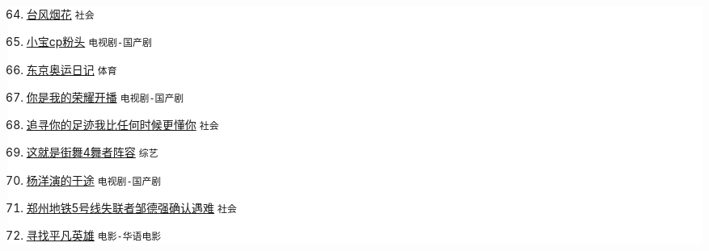 64. [台风烟花](https://m.weibo.cn/search?containerid=100103type%3D1%26t%3D10%26q%3D%23%E5%8F%B0%E9%A3%8E%E7%83%9F%E8%8A%B1%23&isnewpage=1&extparam=seat%3D1%26filter_type%3Drealtimehot%26dgr%3D0%26cate%3D0%26pos%3D40%26realpos%3D40%26flag%3D0%26c_type%3D31%26display_time%3D1627308113%26pre_seqid%3D16273081135690201949332&luicode=10000011&lfid=106003type%3D25%26t%3D3%26disable_hot%3D1%26filter_type%3Drealtimehot) `社会` 

65. [小宝cp粉头](https://m.weibo.cn/search?containerid=100103type%3D1%26t%3D10%26q%3D%23%E5%B0%8F%E5%AE%9Dcp%E7%B2%89%E5%A4%B4%23&isnewpage=1&extparam=seat%3D1%26filter_type%3Drealtimehot%26dgr%3D0%26cate%3D0%26pos%3D41%26realpos%3D41%26flag%3D1%26c_type%3D31%26display_time%3D1627308113%26pre_seqid%3D16273081135690201949332&luicode=10000011&lfid=106003type%3D25%26t%3D3%26disable_hot%3D1%26filter_type%3Drealtimehot) `电视剧-国产剧` 

66. [东京奥运日记](https://m.weibo.cn/search?containerid=100103type%3D1%26t%3D10%26q%3D%23%E4%B8%9C%E4%BA%AC%E5%A5%A5%E8%BF%90%E6%97%A5%E8%AE%B0%23&isnewpage=1&extparam=seat%3D1%26filter_type%3Drealtimehot%26dgr%3D0%26cate%3D0%26pos%3D43%26realpos%3D43%26flag%3D1%26c_type%3D31%26display_time%3D1627308113%26pre_seqid%3D16273081135690201949332&luicode=10000011&lfid=106003type%3D25%26t%3D3%26disable_hot%3D1%26filter_type%3Drealtimehot) `体育` 

67. [你是我的荣耀开播](https://m.weibo.cn/search?containerid=100103type%3D1%26t%3D10%26q%3D%23%E4%BD%A0%E6%98%AF%E6%88%91%E7%9A%84%E8%8D%A3%E8%80%80%E5%BC%80%E6%92%AD%23&isnewpage=1&extparam=seat%3D1%26filter_type%3Drealtimehot%26dgr%3D0%26cate%3D0%26pos%3D46%26realpos%3D46%26flag%3D0%26c_type%3D31%26display_time%3D1627308113%26pre_seqid%3D16273081135690201949332&luicode=10000011&lfid=106003type%3D25%26t%3D3%26disable_hot%3D1%26filter_type%3Drealtimehot) `电视剧-国产剧` 

68. [追寻你的足迹我比任何时候更懂你](https://m.weibo.cn/search?containerid=100103type%3D1%26t%3D10%26q%3D%23%E8%BF%BD%E5%AF%BB%E4%BD%A0%E7%9A%84%E8%B6%B3%E8%BF%B9%E6%88%91%E6%AF%94%E4%BB%BB%E4%BD%95%E6%97%B6%E5%80%99%E6%9B%B4%E6%87%82%E4%BD%A0%23&isnewpage=1&extparam=seat%3D1%26filter_type%3Drealtimehot%26dgr%3D0%26cate%3D0%26pos%3D47%26realpos%3D47%26flag%3D1%26c_type%3D31%26display_time%3D1627308113%26pre_seqid%3D16273081135690201949332&luicode=10000011&lfid=106003type%3D25%26t%3D3%26disable_hot%3D1%26filter_type%3Drealtimehot) `社会` 

69. [这就是街舞4舞者阵容](https://m.weibo.cn/search?containerid=100103type%3D1%26t%3D10%26q%3D%23%E8%BF%99%E5%B0%B1%E6%98%AF%E8%A1%97%E8%88%9E4%E8%88%9E%E8%80%85%E9%98%B5%E5%AE%B9%23&isnewpage=1&extparam=seat%3D1%26filter_type%3Drealtimehot%26dgr%3D0%26cate%3D0%26pos%3D48%26realpos%3D48%26flag%3D0%26c_type%3D31%26display_time%3D1627308113%26pre_seqid%3D16273081135690201949332&luicode=10000011&lfid=106003type%3D25%26t%3D3%26disable_hot%3D1%26filter_type%3Drealtimehot) `综艺` 

70. [杨洋演的于途](https://m.weibo.cn/search?containerid=100103type%3D1%26t%3D10%26q%3D%23%E6%9D%A8%E6%B4%8B%E6%BC%94%E7%9A%84%E4%BA%8E%E9%80%94%23&isnewpage=1&extparam=seat%3D1%26filter_type%3Drealtimehot%26dgr%3D0%26cate%3D0%26pos%3D49%26realpos%3D49%26flag%3D1%26c_type%3D31%26display_time%3D1627308113%26pre_seqid%3D16273081135690201949332&luicode=10000011&lfid=106003type%3D25%26t%3D3%26disable_hot%3D1%26filter_type%3Drealtimehot) `电视剧-国产剧` 

71. [郑州地铁5号线失联者邹德强确认遇难](https://m.weibo.cn/search?containerid=100103type%3D1%26t%3D10%26q%3D%23%E9%83%91%E5%B7%9E%E5%9C%B0%E9%93%815%E5%8F%B7%E7%BA%BF%E5%A4%B1%E8%81%94%E8%80%85%E9%82%B9%E5%BE%B7%E5%BC%BA%E7%A1%AE%E8%AE%A4%E9%81%87%E9%9A%BE%23&isnewpage=1&extparam=seat%3D1%26filter_type%3Drealtimehot%26dgr%3D0%26cate%3D0%26pos%3D50%26realpos%3D50%26flag%3D0%26c_type%3D31%26display_time%3D1627308113%26pre_seqid%3D16273081135690201949332&luicode=10000011&lfid=106003type%3D25%26t%3D3%26disable_hot%3D1%26filter_type%3Drealtimehot) `社会` 

72. [寻找平凡英雄](https://m.weibo.cn/search?containerid=100103type%3D1%26t%3D10%26q%3D%23%E5%AF%BB%E6%89%BE%E5%B9%B3%E5%87%A1%E8%8B%B1%E9%9B%84%23&isnewpage=1&extparam=seat%3D1%26pos%3D0%26dgr%3D0%26c_type%3D51%26filter_type%3Drealtimehot%26cate%3D10103%26display_time%3D1627304809%26pre_seqid%3D16273048092579303162345&luicode=10000011&lfid=106003type%3D25%26t%3D3%26disable_hot%3D1%26filter_type%3Drealtimehot) `电影-华语电影` 
